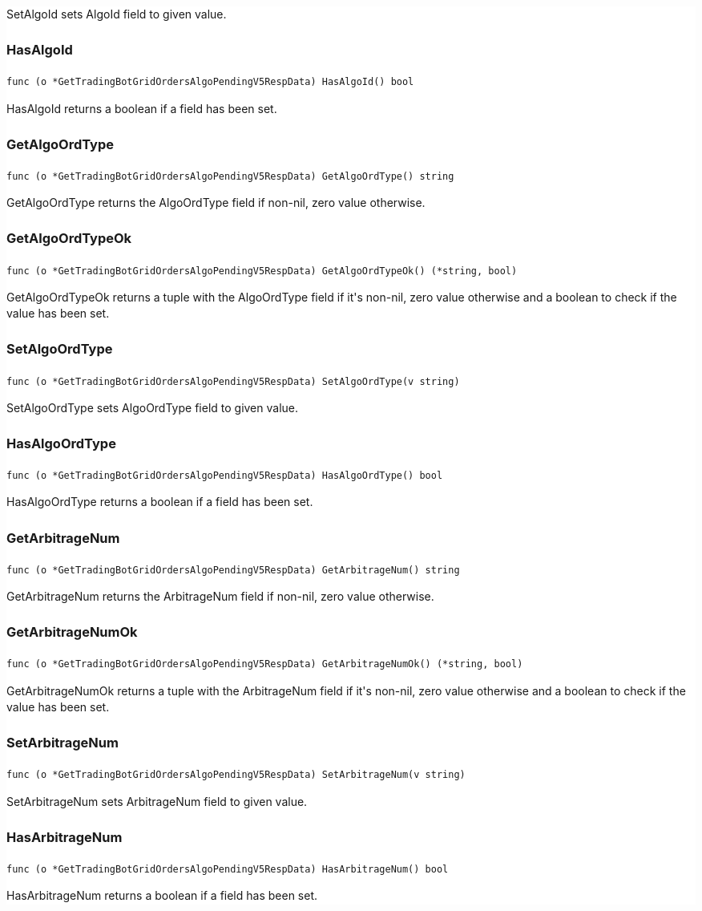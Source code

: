 SetAlgoId sets AlgoId field to given value.

### HasAlgoId

`func (o *GetTradingBotGridOrdersAlgoPendingV5RespData) HasAlgoId() bool`

HasAlgoId returns a boolean if a field has been set.

### GetAlgoOrdType

`func (o *GetTradingBotGridOrdersAlgoPendingV5RespData) GetAlgoOrdType() string`

GetAlgoOrdType returns the AlgoOrdType field if non-nil, zero value otherwise.

### GetAlgoOrdTypeOk

`func (o *GetTradingBotGridOrdersAlgoPendingV5RespData) GetAlgoOrdTypeOk() (*string, bool)`

GetAlgoOrdTypeOk returns a tuple with the AlgoOrdType field if it's non-nil, zero value otherwise
and a boolean to check if the value has been set.

### SetAlgoOrdType

`func (o *GetTradingBotGridOrdersAlgoPendingV5RespData) SetAlgoOrdType(v string)`

SetAlgoOrdType sets AlgoOrdType field to given value.

### HasAlgoOrdType

`func (o *GetTradingBotGridOrdersAlgoPendingV5RespData) HasAlgoOrdType() bool`

HasAlgoOrdType returns a boolean if a field has been set.

### GetArbitrageNum

`func (o *GetTradingBotGridOrdersAlgoPendingV5RespData) GetArbitrageNum() string`

GetArbitrageNum returns the ArbitrageNum field if non-nil, zero value otherwise.

### GetArbitrageNumOk

`func (o *GetTradingBotGridOrdersAlgoPendingV5RespData) GetArbitrageNumOk() (*string, bool)`

GetArbitrageNumOk returns a tuple with the ArbitrageNum field if it's non-nil, zero value otherwise
and a boolean to check if the value has been set.

### SetArbitrageNum

`func (o *GetTradingBotGridOrdersAlgoPendingV5RespData) SetArbitrageNum(v string)`

SetArbitrageNum sets ArbitrageNum field to given value.

### HasArbitrageNum

`func (o *GetTradingBotGridOrdersAlgoPendingV5RespData) HasArbitrageNum() bool`

HasArbitrageNum returns a boolean if a field has been set.
